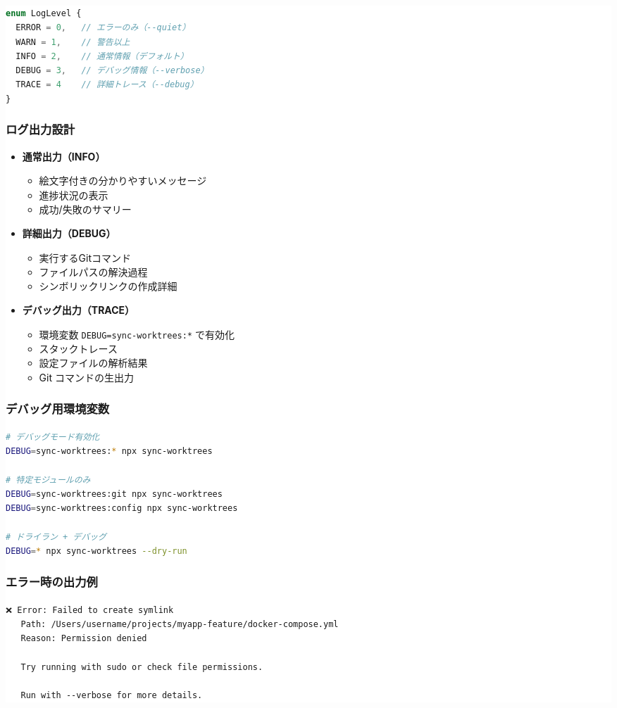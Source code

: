 ```typescript
enum LogLevel {
  ERROR = 0,   // エラーのみ（--quiet）
  WARN = 1,    // 警告以上
  INFO = 2,    // 通常情報（デフォルト）
  DEBUG = 3,   // デバッグ情報（--verbose）
  TRACE = 4    // 詳細トレース（--debug）
}
```

### ログ出力設計

- **通常出力（INFO）**
  - 絵文字付きの分かりやすいメッセージ
  - 進捗状況の表示
  - 成功/失敗のサマリー

- **詳細出力（DEBUG）**
  - 実行するGitコマンド
  - ファイルパスの解決過程
  - シンボリックリンクの作成詳細

- **デバッグ出力（TRACE）**
  - 環境変数 `DEBUG=sync-worktrees:*` で有効化
  - スタックトレース
  - 設定ファイルの解析結果
  - Git コマンドの生出力

### デバッグ用環境変数

```bash
# デバッグモード有効化
DEBUG=sync-worktrees:* npx sync-worktrees

# 特定モジュールのみ
DEBUG=sync-worktrees:git npx sync-worktrees
DEBUG=sync-worktrees:config npx sync-worktrees

# ドライラン + デバッグ
DEBUG=* npx sync-worktrees --dry-run
```

### エラー時の出力例

```
❌ Error: Failed to create symlink
   Path: /Users/username/projects/myapp-feature/docker-compose.yml
   Reason: Permission denied
   
   Try running with sudo or check file permissions.
   
   Run with --verbose for more details.
```
